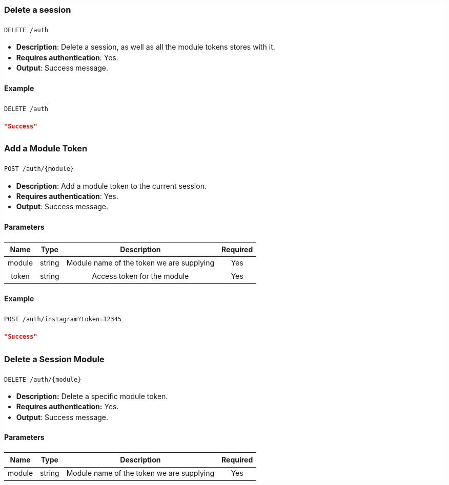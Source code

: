 
### Delete a session

```
DELETE /auth
```

- **Description**: Delete a session, as well as all the module tokens stores with it.
- **Requires authentication**: Yes.
- **Output**: Success message.

#### Example

```
DELETE /auth
```
```json
"Success"
```


### Add a Module Token

```
POST /auth/{module}
```
- **Description**: Add a module token to the current session.
- **Requires authentication**: Yes.
- **Output**: Success message.

#### Parameters
Name   | Type   | Description                               | Required
:-----:|:------:|:-----------------------------------------:|:---------:
module | string | Module name of the token we are supplying | Yes
token  | string | Access token for the module               | Yes

#### Example

```
POST /auth/instagram?token=12345
```
```json
"Success"
```


### Delete a Session Module

```
DELETE /auth/{module}
```
- **Description:** Delete a specific module token.
- **Requires authentication:** Yes.
- **Output**: Success message.

#### Parameters
Name   | Type   | Description                               | Required
:-----:|:------:|:-----------------------------------------:|:---------:
module | string | Module name of the token we are supplying | Yes

